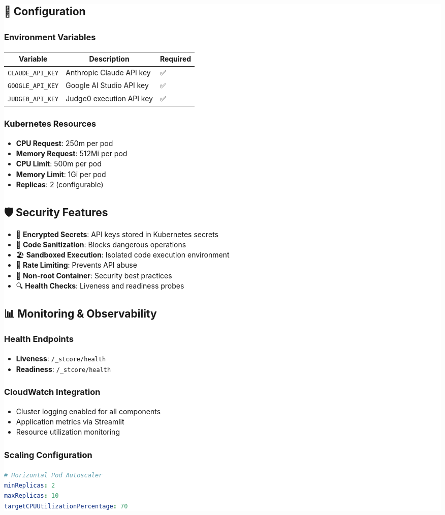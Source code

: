 ## 🔧 Configuration

### Environment Variables

| Variable | Description | Required |
|----------|-------------|----------|
| `CLAUDE_API_KEY` | Anthropic Claude API key | ✅ |
| `GOOGLE_API_KEY` | Google AI Studio API key | ✅ |
| `JUDGE0_API_KEY` | Judge0 execution API key | ✅ |

### Kubernetes Resources

- **CPU Request**: 250m per pod
- **Memory Request**: 512Mi per pod  
- **CPU Limit**: 500m per pod
- **Memory Limit**: 1Gi per pod
- **Replicas**: 2 (configurable)

## 🛡️ Security Features

- 🔐 **Encrypted Secrets**: API keys stored in Kubernetes secrets
- 🚫 **Code Sanitization**: Blocks dangerous operations
- 🏖️ **Sandboxed Execution**: Isolated code execution environment
- 🔄 **Rate Limiting**: Prevents API abuse
- 👤 **Non-root Container**: Security best practices
- 🔍 **Health Checks**: Liveness and readiness probes

## 📊 Monitoring & Observability

### Health Endpoints

- **Liveness**: `/_stcore/health`
- **Readiness**: `/_stcore/health`

### CloudWatch Integration

- Cluster logging enabled for all components
- Application metrics via Streamlit
- Resource utilization monitoring

### Scaling Configuration

```yaml
# Horizontal Pod Autoscaler
minReplicas: 2
maxReplicas: 10
targetCPUUtilizationPercentage: 70
```
